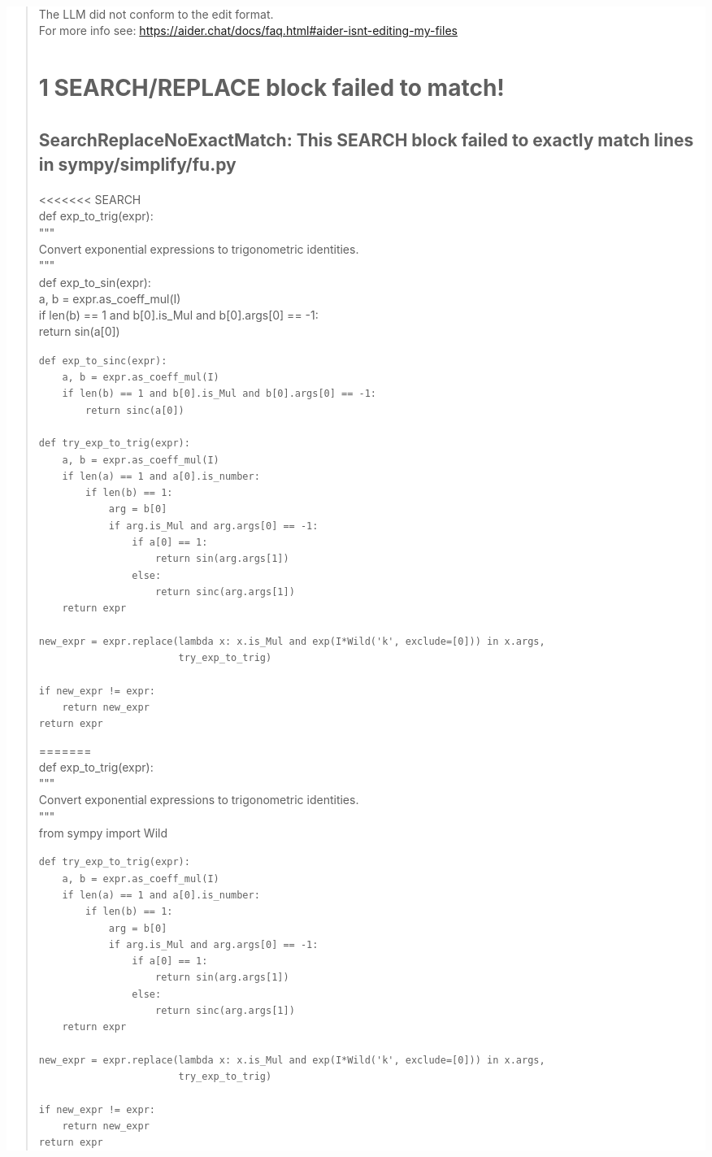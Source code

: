 > The LLM did not conform to the edit format.  
> For more info see: https://aider.chat/docs/faq.html#aider-isnt-editing-my-files  
> # 1 SEARCH/REPLACE block failed to match!  
>   
> ## SearchReplaceNoExactMatch: This SEARCH block failed to exactly match lines in sympy/simplify/fu.py  
> <<<<<<< SEARCH  
> def exp_to_trig(expr):  
>     """  
>     Convert exponential expressions to trigonometric identities.  
>     """  
>     def exp_to_sin(expr):  
>         a, b = expr.as_coeff_mul(I)  
>         if len(b) == 1 and b[0].is_Mul and b[0].args[0] == -1:  
>             return sin(a[0])  
>   
>     def exp_to_sinc(expr):  
>         a, b = expr.as_coeff_mul(I)  
>         if len(b) == 1 and b[0].is_Mul and b[0].args[0] == -1:  
>             return sinc(a[0])  
>   
>     def try_exp_to_trig(expr):  
>         a, b = expr.as_coeff_mul(I)  
>         if len(a) == 1 and a[0].is_number:  
>             if len(b) == 1:  
>                 arg = b[0]  
>                 if arg.is_Mul and arg.args[0] == -1:  
>                     if a[0] == 1:  
>                         return sin(arg.args[1])  
>                     else:  
>                         return sinc(arg.args[1])  
>         return expr  
>           
>     new_expr = expr.replace(lambda x: x.is_Mul and exp(I*Wild('k', exclude=[0])) in x.args,   
>                             try_exp_to_trig)  
>   
>     if new_expr != expr:  
>         return new_expr  
>     return expr  
> =======  
> def exp_to_trig(expr):  
>     """  
>     Convert exponential expressions to trigonometric identities.  
>     """  
>     from sympy import Wild  
>       
>     def try_exp_to_trig(expr):  
>         a, b = expr.as_coeff_mul(I)  
>         if len(a) == 1 and a[0].is_number:  
>             if len(b) == 1:  
>                 arg = b[0]  
>                 if arg.is_Mul and arg.args[0] == -1:  
>                     if a[0] == 1:  
>                         return sin(arg.args[1])  
>                     else:  
>                         return sinc(arg.args[1])  
>         return expr  
>           
>     new_expr = expr.replace(lambda x: x.is_Mul and exp(I*Wild('k', exclude=[0])) in x.args,   
>                             try_exp_to_trig)  
>   
>     if new_expr != expr:  
>         return new_expr  
>     return expr  